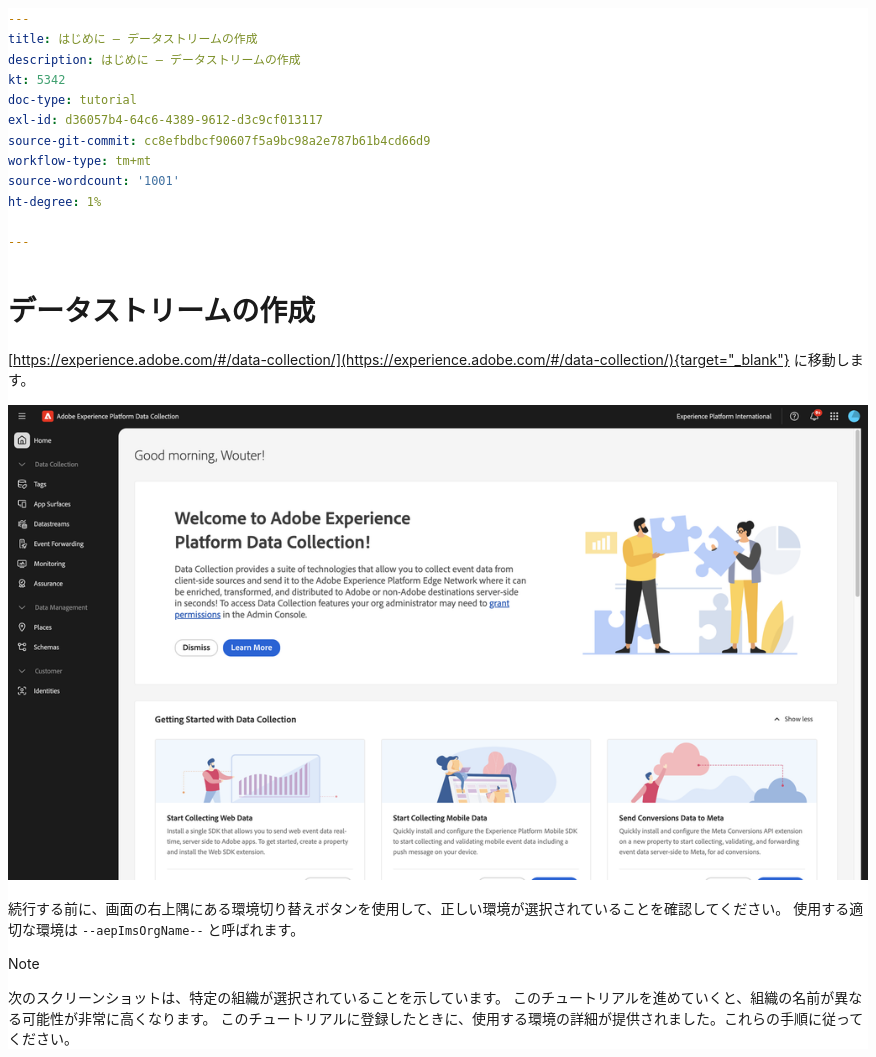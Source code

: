 ```yaml
---
title: はじめに – データストリームの作成
description: はじめに – データストリームの作成
kt: 5342
doc-type: tutorial
exl-id: d36057b4-64c6-4389-9612-d3c9cf013117
source-git-commit: cc8efbdbcf90607f5a9bc98a2e787b61b4cd66d9
workflow-type: tm+mt
source-wordcount: '1001'
ht-degree: 1%

---
```


# データストリームの作成

[https://experience.adobe.com/#/data-collection/](https://experience.adobe.com/#/data-collection/){target="_blank"} に移動します。

![DSN](./images/launchprop.png)

続行する前に、画面の右上隅にある環境切り替えボタンを使用して、正しい環境が選択されていることを確認してください。 使用する適切な環境は `--aepImsOrgName--` と呼ばれます。

>[!NOTE]
>
> 次のスクリーンショットは、特定の組織が選択されていることを示しています。 このチュートリアルを進めていくと、組織の名前が異なる可能性が非常に高くなります。 このチュートリアルに登録したときに、使用する環境の詳細が提供されました。これらの手順に従ってください。
